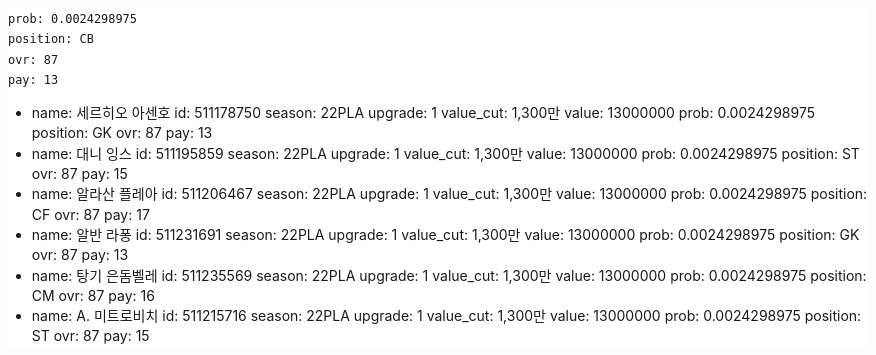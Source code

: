     prob: 0.0024298975
    position: CB
    ovr: 87
    pay: 13
  - name: 세르히오 아센호
    id: 511178750
    season: 22PLA
    upgrade: 1
    value_cut: 1,300만
    value: 13000000
    prob: 0.0024298975
    position: GK
    ovr: 87
    pay: 13
  - name: 대니 잉스
    id: 511195859
    season: 22PLA
    upgrade: 1
    value_cut: 1,300만
    value: 13000000
    prob: 0.0024298975
    position: ST
    ovr: 87
    pay: 15
  - name: 알라산 플레아
    id: 511206467
    season: 22PLA
    upgrade: 1
    value_cut: 1,300만
    value: 13000000
    prob: 0.0024298975
    position: CF
    ovr: 87
    pay: 17
  - name: 알반 라퐁
    id: 511231691
    season: 22PLA
    upgrade: 1
    value_cut: 1,300만
    value: 13000000
    prob: 0.0024298975
    position: GK
    ovr: 87
    pay: 13
  - name: 탕기 은돔벨레
    id: 511235569
    season: 22PLA
    upgrade: 1
    value_cut: 1,300만
    value: 13000000
    prob: 0.0024298975
    position: CM
    ovr: 87
    pay: 16
  - name: A. 미트로비치
    id: 511215716
    season: 22PLA
    upgrade: 1
    value_cut: 1,300만
    value: 13000000
    prob: 0.0024298975
    position: ST
    ovr: 87
    pay: 15